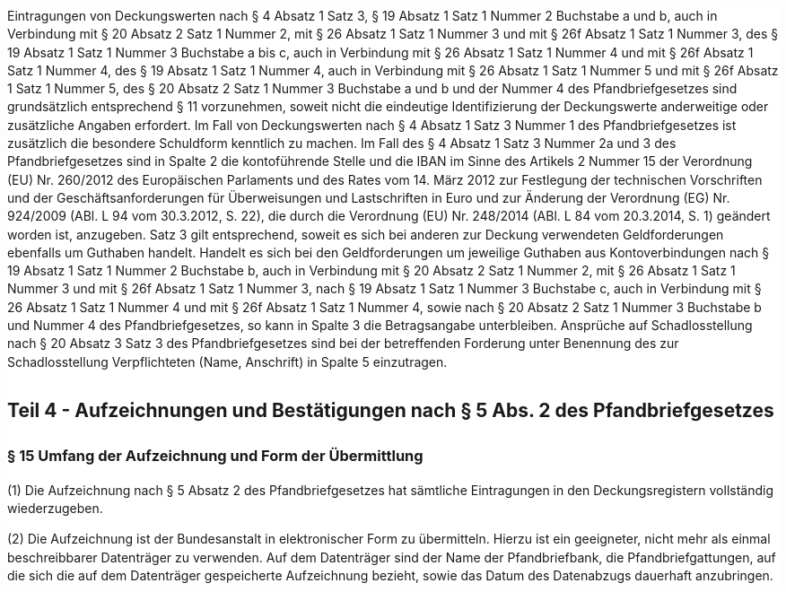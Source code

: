 Eintragungen von Deckungswerten nach § 4 Absatz 1 Satz 3, § 19 Absatz
1 Satz 1 Nummer 2 Buchstabe a und b, auch in Verbindung mit § 20
Absatz 2 Satz 1 Nummer 2, mit § 26 Absatz 1 Satz 1 Nummer 3 und mit §
26f Absatz 1 Satz 1 Nummer 3, des § 19 Absatz 1 Satz 1 Nummer 3
Buchstabe a bis c, auch in Verbindung mit § 26 Absatz 1 Satz 1 Nummer
4 und mit § 26f Absatz 1 Satz 1 Nummer 4, des § 19 Absatz 1 Satz 1
Nummer 4, auch in Verbindung mit § 26 Absatz 1 Satz 1 Nummer 5 und mit
§ 26f Absatz 1 Satz 1 Nummer 5, des § 20 Absatz 2 Satz 1 Nummer 3
Buchstabe a und b und der Nummer 4 des Pfandbriefgesetzes sind
grundsätzlich entsprechend § 11 vorzunehmen, soweit nicht die
eindeutige Identifizierung der Deckungswerte anderweitige oder
zusätzliche Angaben erfordert. Im Fall von Deckungswerten nach § 4
Absatz 1 Satz 3 Nummer 1 des Pfandbriefgesetzes ist zusätzlich die
besondere Schuldform kenntlich zu machen. Im Fall des § 4 Absatz 1
Satz 3 Nummer 2a und 3 des Pfandbriefgesetzes sind in Spalte 2 die
kontoführende Stelle und die IBAN im Sinne des Artikels 2 Nummer 15
der Verordnung (EU) Nr. 260/2012 des Europäischen Parlaments und des
Rates vom 14. März 2012 zur Festlegung der technischen Vorschriften
und der Geschäftsanforderungen für Überweisungen und Lastschriften in
Euro und zur Änderung der Verordnung (EG) Nr. 924/2009 (ABl. L 94 vom
30\.3.2012, S. 22), die durch die Verordnung (EU) Nr. 248/2014 (ABl.
L 84 vom 20.3.2014, S. 1) geändert worden ist, anzugeben. Satz 3 gilt
entsprechend, soweit es sich bei anderen zur Deckung verwendeten
Geldforderungen ebenfalls um Guthaben handelt. Handelt es sich bei den
Geldforderungen um jeweilige Guthaben aus Kontoverbindungen nach § 19
Absatz 1 Satz 1 Nummer 2 Buchstabe b, auch in Verbindung mit § 20
Absatz 2 Satz 1 Nummer 2, mit § 26 Absatz 1 Satz 1 Nummer 3 und mit §
26f Absatz 1 Satz 1 Nummer 3, nach § 19 Absatz 1 Satz 1 Nummer 3
Buchstabe c, auch in Verbindung mit § 26 Absatz 1 Satz 1 Nummer 4 und
mit § 26f Absatz 1 Satz 1 Nummer 4, sowie nach § 20 Absatz 2 Satz 1
Nummer 3 Buchstabe b und Nummer 4 des Pfandbriefgesetzes, so kann in
Spalte 3 die Betragsangabe unterbleiben. Ansprüche auf
Schadlosstellung nach § 20 Absatz 3 Satz 3 des Pfandbriefgesetzes sind
bei der betreffenden Forderung unter Benennung des zur
Schadlosstellung Verpflichteten (Name, Anschrift) in Spalte 5
einzutragen.


## Teil 4 - Aufzeichnungen und Bestätigungen nach § 5 Abs. 2 des Pfandbriefgesetzes



### § 15 Umfang der Aufzeichnung und Form der Übermittlung

(1) Die Aufzeichnung nach § 5 Absatz 2 des Pfandbriefgesetzes hat
sämtliche Eintragungen in den Deckungsregistern vollständig
wiederzugeben.

(2) Die Aufzeichnung ist der Bundesanstalt in elektronischer Form zu
übermitteln. Hierzu ist ein geeigneter, nicht mehr als einmal
beschreibbarer Datenträger zu verwenden. Auf dem Datenträger sind der
Name der Pfandbriefbank, die Pfandbriefgattungen, auf die sich die auf
dem Datenträger gespeicherte Aufzeichnung bezieht, sowie das Datum des
Datenabzugs dauerhaft anzubringen.
